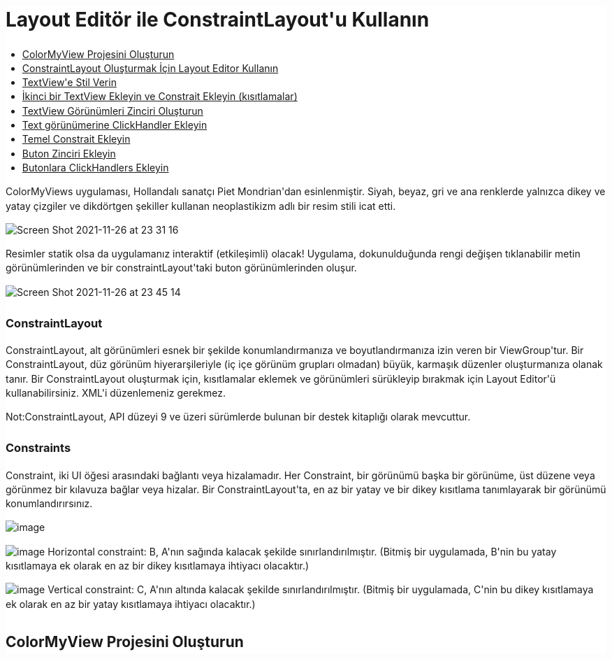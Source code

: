 # Layout Editör ile ConstraintLayout'u Kullanın

- [ColorMyView Projesini Oluşturun](#1)
- [ConstraintLayout Oluşturmak İçin Layout Editor Kullanın](#2)
- [TextView'e Stil Verin](#3)
- [İkinci bir TextView Ekleyin ve Constrait Ekleyin (kısıtlamalar)](#4)
- [TextView Görünümleri Zinciri Oluşturun](#5)
- [Text görünümerine ClickHandler Ekleyin](#6)
- [Temel Constrait Ekleyin](#7)
- [Buton Zinciri Ekleyin](#8)
- [Butonlara ClickHandlers Ekleyin](#9)


ColorMyViews uygulaması, Hollandalı sanatçı Piet Mondrian'dan esinlenmiştir. Siyah, beyaz, gri ve ana renklerde yalnızca dikey ve yatay çizgiler ve dikdörtgen şekiller kullanan neoplastikizm adlı bir resim stili icat etti.

<img width="800" alt="Screen Shot 2021-11-26 at 23 31 16" src="https://user-images.githubusercontent.com/80598532/143627483-057419cd-37b9-4a7b-b248-e8c644c7f4d4.png">


Resimler statik olsa da uygulamanız interaktif (etkileşimli) olacak! Uygulama, dokunulduğunda rengi değişen tıklanabilir metin görünümlerinden ve bir constraintLayout'taki buton görünümlerinden oluşur.

<img width="802" alt="Screen Shot 2021-11-26 at 23 45 14" src="https://user-images.githubusercontent.com/80598532/143633610-93832f9c-1d23-4b53-bc3b-af0df067432c.png">


### ConstraintLayout
  ConstraintLayout, alt görünümleri esnek bir şekilde konumlandırmanıza ve boyutlandırmanıza izin veren bir ViewGroup'tur. Bir ConstraintLayout, düz görünüm hiyerarşileriyle (iç içe görünüm grupları olmadan) büyük, karmaşık düzenler oluşturmanıza olanak tanır. Bir ConstraintLayout oluşturmak için, kısıtlamalar eklemek ve görünümleri sürükleyip bırakmak için Layout Editor'ü kullanabilirsiniz. XML'i düzenlemeniz gerekmez.
  
  Not:ConstraintLayout, API düzeyi 9 ve üzeri sürümlerde bulunan bir destek kitaplığı olarak mevcuttur.
  
  ### Constraints
   Constraint, iki UI öğesi arasındaki bağlantı veya hizalamadır. Her Constraint, bir görünümü başka bir görünüme, üst düzene veya görünmez bir kılavuza bağlar veya hizalar. Bir ConstraintLayout'ta, en az bir yatay ve bir dikey kısıtlama tanımlayarak bir görünümü konumlandırırsınız.
  
  ![image](https://user-images.githubusercontent.com/80598532/143634494-6f0e93b4-eaf0-48ce-98b8-0fb8a8a10dd9.png)

  ![image](https://user-images.githubusercontent.com/80598532/143634735-dd283226-c8f0-4ec1-995b-9f2bdd1ade4a.png)
 Horizontal constraint: B, A'nın sağında kalacak şekilde sınırlandırılmıştır. (Bitmiş bir uygulamada, B'nin bu yatay kısıtlamaya ek olarak en az bir dikey kısıtlamaya ihtiyacı olacaktır.)
 
  ![image](https://user-images.githubusercontent.com/80598532/143634927-3b987382-445e-4b66-8ddb-735fe7ff64c5.png) Vertical constraint: C, A'nın altında kalacak şekilde sınırlandırılmıştır. (Bitmiş bir uygulamada, C'nin bu dikey kısıtlamaya ek olarak en az bir yatay kısıtlamaya ihtiyacı olacaktır.)
    

## <a name="1"></a>ColorMyView Projesini Oluşturun
    